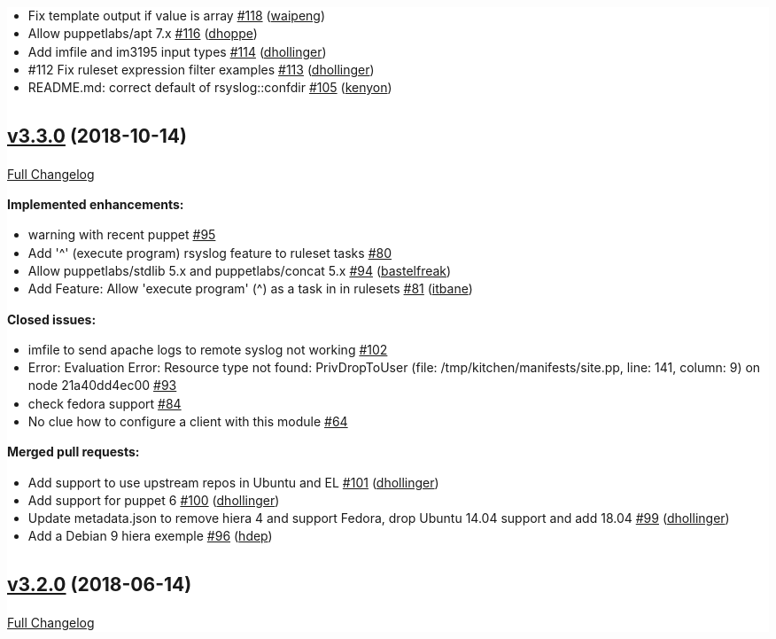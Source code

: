 - Fix template output if value is array [\#118](https://github.com/voxpupuli/puppet-rsyslog/pull/118) ([waipeng](https://github.com/waipeng))
- Allow puppetlabs/apt 7.x [\#116](https://github.com/voxpupuli/puppet-rsyslog/pull/116) ([dhoppe](https://github.com/dhoppe))
- Add imfile and im3195 input types [\#114](https://github.com/voxpupuli/puppet-rsyslog/pull/114) ([dhollinger](https://github.com/dhollinger))
- \#112 Fix ruleset expression filter examples [\#113](https://github.com/voxpupuli/puppet-rsyslog/pull/113) ([dhollinger](https://github.com/dhollinger))
- README.md: correct default of rsyslog::confdir [\#105](https://github.com/voxpupuli/puppet-rsyslog/pull/105) ([kenyon](https://github.com/kenyon))

## [v3.3.0](https://github.com/voxpupuli/puppet-rsyslog/tree/v3.3.0) (2018-10-14)

[Full Changelog](https://github.com/voxpupuli/puppet-rsyslog/compare/v3.2.0...v3.3.0)

**Implemented enhancements:**

- warning with recent puppet [\#95](https://github.com/voxpupuli/puppet-rsyslog/issues/95)
- Add '^' \(execute program\) rsyslog feature to ruleset tasks [\#80](https://github.com/voxpupuli/puppet-rsyslog/issues/80)
- Allow puppetlabs/stdlib 5.x and puppetlabs/concat 5.x [\#94](https://github.com/voxpupuli/puppet-rsyslog/pull/94) ([bastelfreak](https://github.com/bastelfreak))
- Add Feature: Allow 'execute program' \(^\) as a task in in rulesets [\#81](https://github.com/voxpupuli/puppet-rsyslog/pull/81) ([itbane](https://github.com/itbane))

**Closed issues:**

- imfile to send apache logs to remote syslog not working [\#102](https://github.com/voxpupuli/puppet-rsyslog/issues/102)
-  Error: Evaluation Error: Resource type not found: PrivDropToUser \(file: /tmp/kitchen/manifests/site.pp, line: 141, column: 9\) on node 21a40dd4ec00 [\#93](https://github.com/voxpupuli/puppet-rsyslog/issues/93)
- check fedora support [\#84](https://github.com/voxpupuli/puppet-rsyslog/issues/84)
- No clue how to configure a client with this module [\#64](https://github.com/voxpupuli/puppet-rsyslog/issues/64)

**Merged pull requests:**

- Add support to use upstream repos in Ubuntu and EL [\#101](https://github.com/voxpupuli/puppet-rsyslog/pull/101) ([dhollinger](https://github.com/dhollinger))
- Add support for puppet 6 [\#100](https://github.com/voxpupuli/puppet-rsyslog/pull/100) ([dhollinger](https://github.com/dhollinger))
- Update metadata.json to remove hiera 4 and support Fedora, drop Ubuntu 14.04 support and add 18.04 [\#99](https://github.com/voxpupuli/puppet-rsyslog/pull/99) ([dhollinger](https://github.com/dhollinger))
- Add a Debian 9 hiera exemple [\#96](https://github.com/voxpupuli/puppet-rsyslog/pull/96) ([hdep](https://github.com/hdep))

## [v3.2.0](https://github.com/voxpupuli/puppet-rsyslog/tree/v3.2.0) (2018-06-14)

[Full Changelog](https://github.com/voxpupuli/puppet-rsyslog/compare/v3.1.1...v3.2.0)
